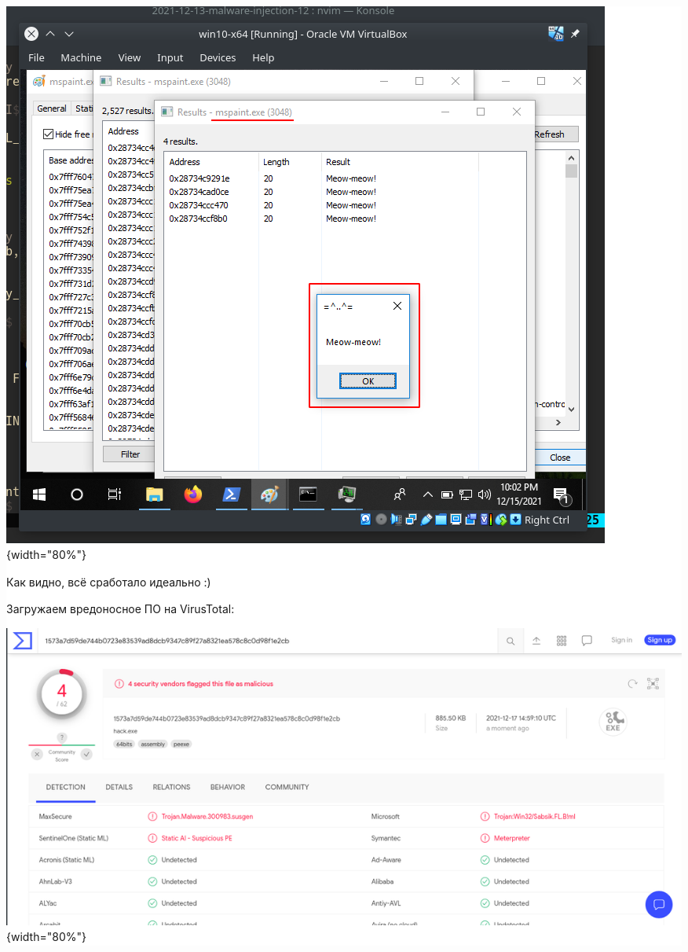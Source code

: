 ![code injection 16](./images/32/2021-12-15_22-02.png){width="80%"}    

Как видно, всё сработало идеально :)    

Загружаем вредоносное ПО на VirusTotal:    

![code injection 17](./images/32/2021-12-17_20-56.png){width="80%"}    
